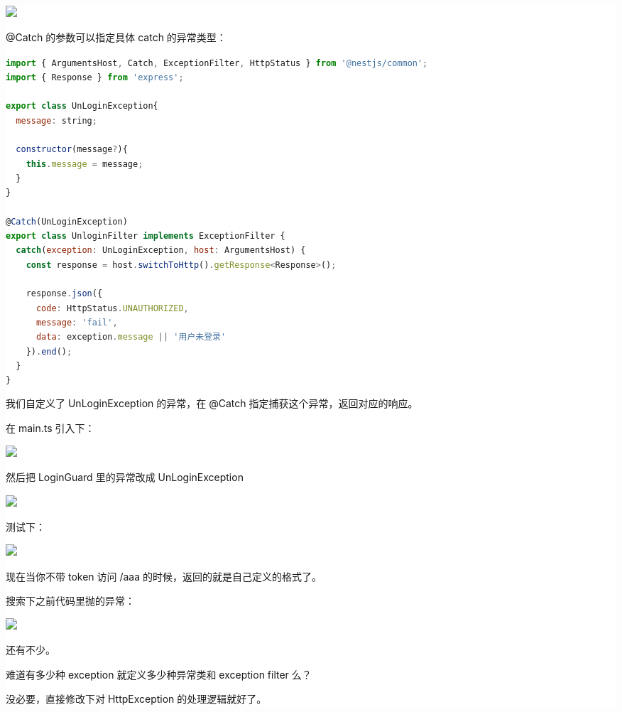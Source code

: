![](https://p3-juejin.byteimg.com/tos-cn-i-k3u1fbpfcp/d60d7355149842248850c0f7315d8134~tplv-k3u1fbpfcp-watermark.image?)

@Catch 的参数可以指定具体 catch 的异常类型：

```javascript
import { ArgumentsHost, Catch, ExceptionFilter, HttpStatus } from '@nestjs/common';
import { Response } from 'express';

export class UnLoginException{
  message: string;

  constructor(message?){
    this.message = message;
  }
}

@Catch(UnLoginException)
export class UnloginFilter implements ExceptionFilter {
  catch(exception: UnLoginException, host: ArgumentsHost) {
    const response = host.switchToHttp().getResponse<Response>();

    response.json({
      code: HttpStatus.UNAUTHORIZED,
      message: 'fail',
      data: exception.message || '用户未登录'
    }).end();
  }
}
```
我们自定义了 UnLoginException 的异常，在 @Catch 指定捕获这个异常，返回对应的响应。

在 main.ts 引入下：

![](https://p3-juejin.byteimg.com/tos-cn-i-k3u1fbpfcp/9ecf325a1f004d14a977ec01f0f393d1~tplv-k3u1fbpfcp-watermark.image?)

然后把 LoginGuard 里的异常改成 UnLoginException

![](https://p6-juejin.byteimg.com/tos-cn-i-k3u1fbpfcp/10f23f6d370644cd8120b3829a9f79f5~tplv-k3u1fbpfcp-watermark.image?)

测试下：

![](https://p3-juejin.byteimg.com/tos-cn-i-k3u1fbpfcp/6b3d6e825cea407da29ecb9839f8feaf~tplv-k3u1fbpfcp-watermark.image?)

现在当你不带 token 访问 /aaa 的时候，返回的就是自己定义的格式了。

搜索下之前代码里抛的异常：

![](https://p6-juejin.byteimg.com/tos-cn-i-k3u1fbpfcp/9b8083cfa2b1438da8b7a60b6f80e55a~tplv-k3u1fbpfcp-watermark.image?)

还有不少。

难道有多少种 exception 就定义多少种异常类和 exception filter 么？

没必要，直接修改下对 HttpException 的处理逻辑就好了。
